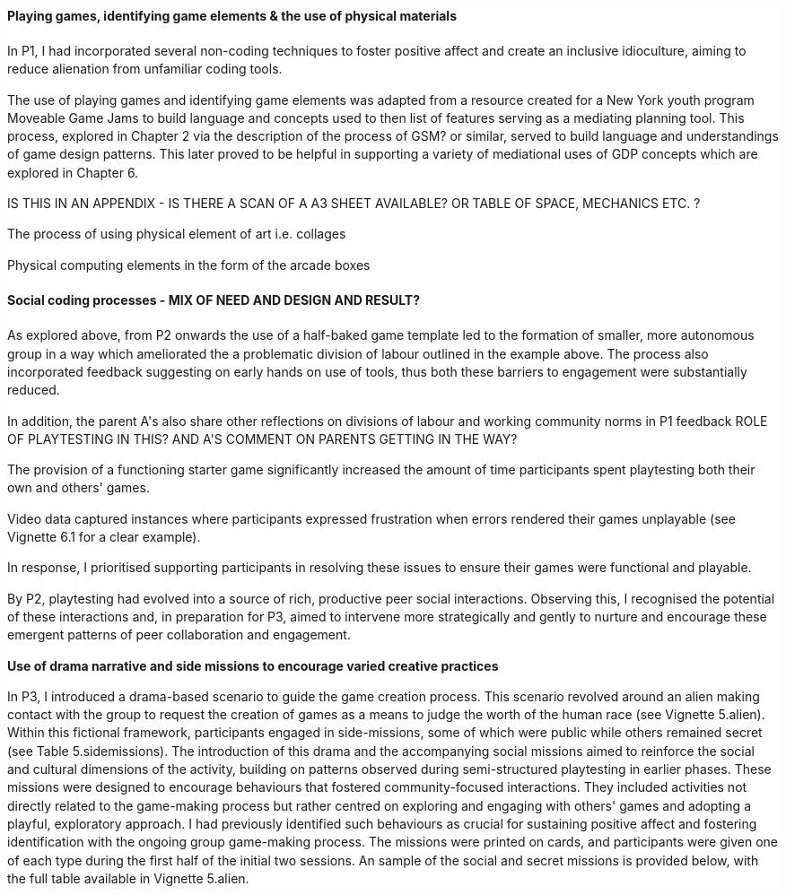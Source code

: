 #### Playing games, identifying game elements & the use of physical materials

In P1, I had incorporated several non-coding techniques to foster positive affect and create an inclusive idioculture, aiming to reduce alienation from unfamiliar coding tools.

The use of playing games and identifying game elements was adapted from a resource created for a New York youth program Moveable Game Jams to build language and concepts used to then  list of features serving as a mediating planning tool. This process, explored in Chapter 2 via the description of the process of GSM? or similar, served to build language and understandings of game design patterns. This later proved to be helpful in supporting a variety of mediational uses of GDP concepts which are explored in Chapter 6.

IS THIS IN AN APPENDIX - IS THERE A SCAN OF A A3 SHEET AVAILABLE?
OR TABLE OF SPACE, MECHANICS ETC. ?

The process of using physical element of art i.e. collages

Physical computing elements in the form of the arcade boxes

#### Social coding processes - MIX OF NEED AND DESIGN AND RESULT?

As explored above, from P2 onwards the use of a half-baked game template  led to the formation of smaller, more autonomous group in a way which ameliorated the a problematic division of labour outlined in the example above. The process also incorporated feedback suggesting on early hands on use of tools, thus both these barriers to engagement were substantially reduced.

In addition, the parent A's also share other reflections on divisions of labour and working community norms in P1 feedback
ROLE OF PLAYTESTING IN THIS? AND A'S COMMENT ON PARENTS GETTING IN THE WAY?

The provision of a functioning starter game significantly increased the amount of time participants spent playtesting both their own and others' games.

Video data captured instances where participants expressed frustration when errors rendered their games unplayable (see Vignette 6.1 for a clear example).

In response, I prioritised supporting participants in resolving these issues to ensure their games were functional and playable.

By P2, playtesting had evolved into a source of rich, productive peer social interactions. Observing this, I recognised the potential of these interactions and, in preparation for P3, aimed to intervene more strategically and gently to nurture and encourage these emergent patterns of peer collaboration and engagement.

**Use of drama narrative and side missions to encourage varied creative practices**

In P3, I introduced a drama-based scenario to guide the game creation process. This scenario revolved around an alien making contact with the group to request the creation of games as a means to judge the worth of the human race (see Vignette 5.alien). Within this fictional framework, participants engaged in side-missions, some of which were public while others remained secret (see Table 5.sidemissions). The introduction of this drama and the accompanying social missions aimed to reinforce the social and cultural dimensions of the activity, building on patterns observed during semi-structured playtesting in earlier phases. These missions were designed to encourage behaviours that fostered community-focused interactions. They included activities not directly related to the game-making process but rather centred on exploring and engaging with others' games and adopting a playful, exploratory approach. I had previously identified such behaviours as crucial for sustaining positive affect and fostering identification with the ongoing group game-making process.  The missions were printed on cards, and participants were given one of each type during the first half of the initial two sessions. An sample of the social and secret missions is provided below, with the full table available in Vignette 5.alien.
